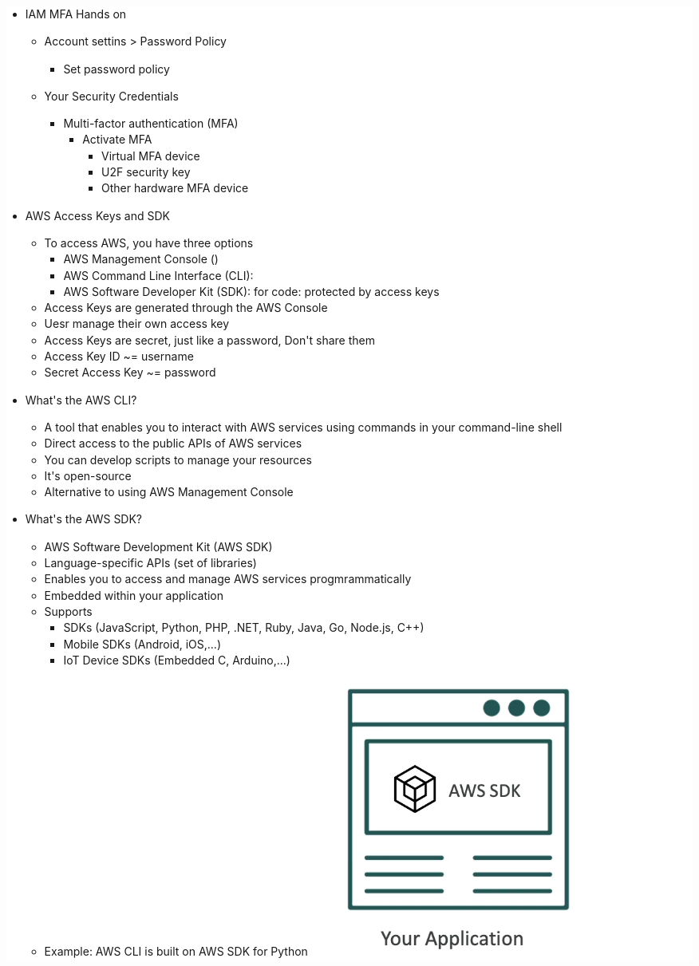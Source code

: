 - IAM MFA Hands on
  - Account settins > Password Policy
    - Set password policy

  - Your Security Credentials
    - Multi-factor authentication (MFA)
      - Activate MFA
        - Virtual MFA device
        - U2F security key
        - Other hardware MFA device

- AWS Access Keys and SDK
  - To access AWS, you have three options
    - AWS Management Console ()
    - AWS Command Line Interface (CLI):
    - AWS Software Developer Kit (SDK): for code: protected by access keys
  - Access Keys are generated through the AWS Console
  - Uesr manage their own access key
  - Access Keys are secret, just like a password, Don't share them
  - Access Key ID ~= username
  - Secret Access Key ~= password

- What's the AWS CLI?
  - A tool that enables you to interact with AWS services using commands in your command-line shell
  - Direct access to the public APIs of AWS services
  - You can develop scripts to manage your resources
  - It's open-source
  - Alternative to using AWS Management Console

- What's the AWS SDK?
  - AWS Software Development Kit (AWS SDK)
  - Language-specific APIs (set of libraries)
  - Enables you to access and manage AWS services progmrammatically
  - Embedded within your application
  - Supports
    - SDKs (JavaScript, Python, PHP, .NET, Ruby, Java, Go, Node.js, C++)
    - Mobile SDKs (Android, iOS,...)
    - IoT Device SDKs (Embedded C, Arduino,...)
  - Example: AWS CLI is built on AWS SDK for Python
  ![alt text](image-114.png)
